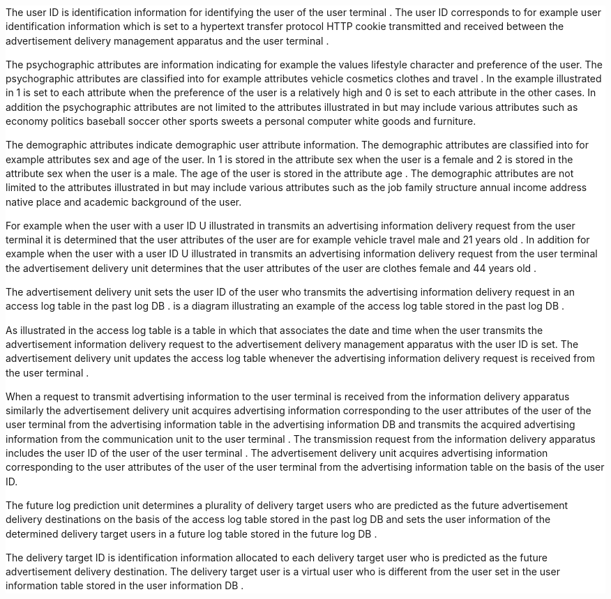 The user ID is identification information for identifying the user of the user terminal . The user ID corresponds to for example user identification information which is set to a hypertext transfer protocol HTTP cookie transmitted and received between the advertisement delivery management apparatus and the user terminal .

The psychographic attributes are information indicating for example the values lifestyle character and preference of the user. The psychographic attributes are classified into for example attributes vehicle cosmetics clothes and travel . In the example illustrated in 1 is set to each attribute when the preference of the user is a relatively high and 0 is set to each attribute in the other cases. In addition the psychographic attributes are not limited to the attributes illustrated in but may include various attributes such as economy politics baseball soccer other sports sweets a personal computer white goods and furniture.

The demographic attributes indicate demographic user attribute information. The demographic attributes are classified into for example attributes sex and age of the user. In 1 is stored in the attribute sex when the user is a female and 2 is stored in the attribute sex when the user is a male. The age of the user is stored in the attribute age . The demographic attributes are not limited to the attributes illustrated in but may include various attributes such as the job family structure annual income address native place and academic background of the user.

For example when the user with a user ID U illustrated in transmits an advertising information delivery request from the user terminal it is determined that the user attributes of the user are for example vehicle travel male and 21 years old . In addition for example when the user with a user ID U illustrated in transmits an advertising information delivery request from the user terminal the advertisement delivery unit determines that the user attributes of the user are clothes female and 44 years old .

The advertisement delivery unit sets the user ID of the user who transmits the advertising information delivery request in an access log table in the past log DB . is a diagram illustrating an example of the access log table stored in the past log DB .

As illustrated in the access log table is a table in which that associates the date and time when the user transmits the advertisement information delivery request to the advertisement delivery management apparatus with the user ID is set. The advertisement delivery unit updates the access log table whenever the advertising information delivery request is received from the user terminal .

When a request to transmit advertising information to the user terminal is received from the information delivery apparatus similarly the advertisement delivery unit acquires advertising information corresponding to the user attributes of the user of the user terminal from the advertising information table in the advertising information DB and transmits the acquired advertising information from the communication unit to the user terminal . The transmission request from the information delivery apparatus includes the user ID of the user of the user terminal . The advertisement delivery unit acquires advertising information corresponding to the user attributes of the user of the user terminal from the advertising information table on the basis of the user ID.

The future log prediction unit determines a plurality of delivery target users who are predicted as the future advertisement delivery destinations on the basis of the access log table stored in the past log DB and sets the user information of the determined delivery target users in a future log table stored in the future log DB .

The delivery target ID is identification information allocated to each delivery target user who is predicted as the future advertisement delivery destination. The delivery target user is a virtual user who is different from the user set in the user information table stored in the user information DB .
